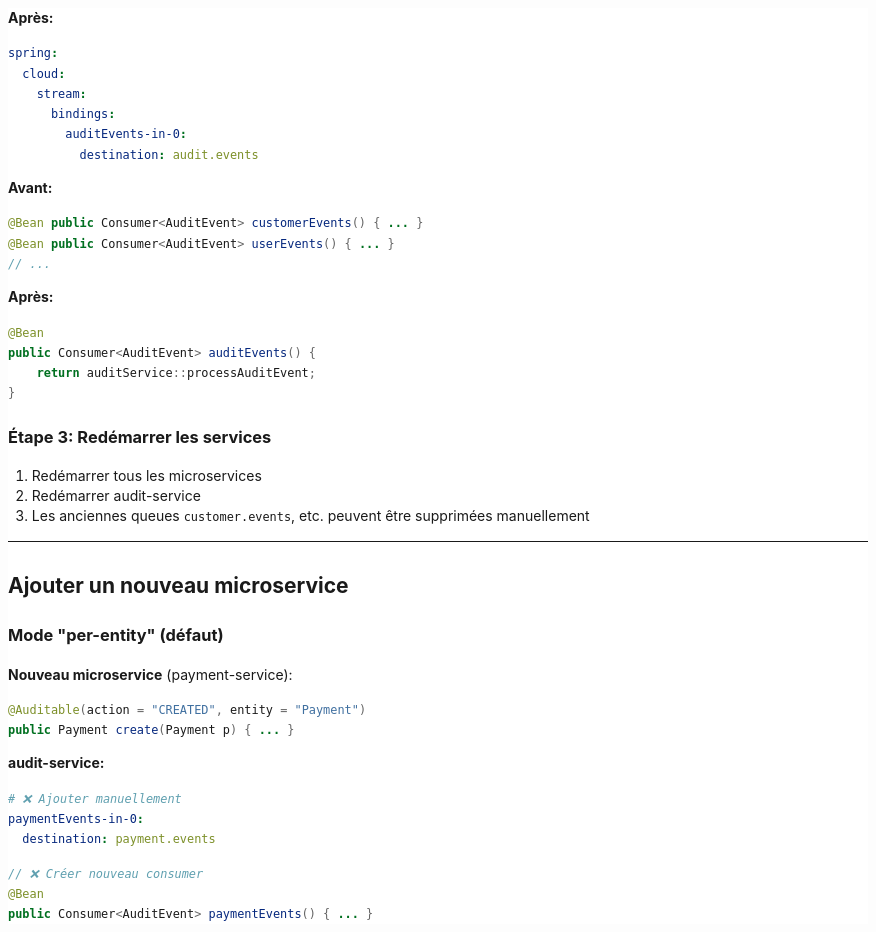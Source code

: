 **Après:**
```yaml
spring:
  cloud:
    stream:
      bindings:
        auditEvents-in-0:
          destination: audit.events
```

**Avant:**
```java
@Bean public Consumer<AuditEvent> customerEvents() { ... }
@Bean public Consumer<AuditEvent> userEvents() { ... }
// ...
```

**Après:**
```java
@Bean
public Consumer<AuditEvent> auditEvents() {
    return auditService::processAuditEvent;
}
```

### Étape 3: Redémarrer les services

1. Redémarrer tous les microservices
2. Redémarrer audit-service
3. Les anciennes queues `customer.events`, etc. peuvent être supprimées manuellement

---

## Ajouter un nouveau microservice

### Mode "per-entity" (défaut)

**Nouveau microservice** (payment-service):
```java
@Auditable(action = "CREATED", entity = "Payment")
public Payment create(Payment p) { ... }
```

**audit-service:**
```yaml
# ❌ Ajouter manuellement
paymentEvents-in-0:
  destination: payment.events
```

```java
// ❌ Créer nouveau consumer
@Bean
public Consumer<AuditEvent> paymentEvents() { ... }
```

